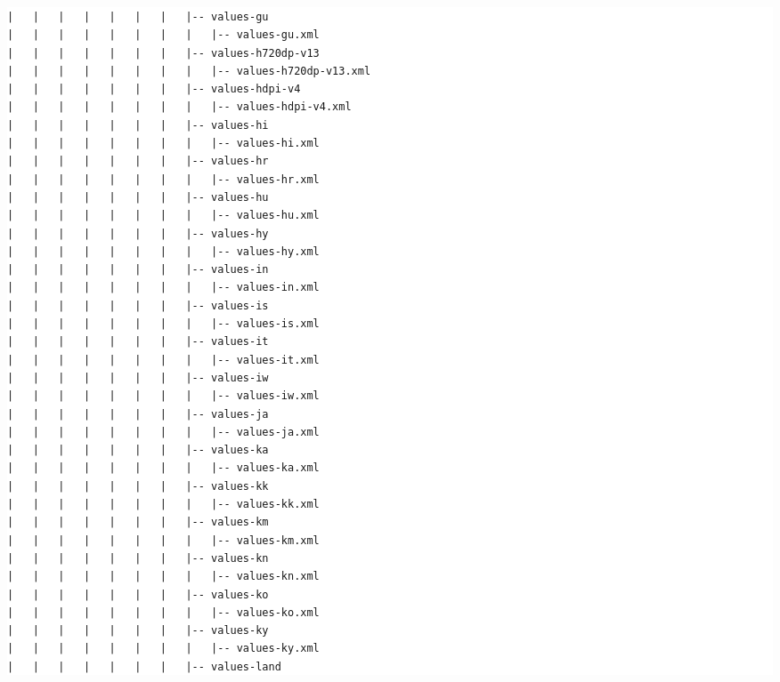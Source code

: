     |   |   |   |   |   |   |   |-- values-gu
    |   |   |   |   |   |   |   |   |-- values-gu.xml
    |   |   |   |   |   |   |   |-- values-h720dp-v13
    |   |   |   |   |   |   |   |   |-- values-h720dp-v13.xml
    |   |   |   |   |   |   |   |-- values-hdpi-v4
    |   |   |   |   |   |   |   |   |-- values-hdpi-v4.xml
    |   |   |   |   |   |   |   |-- values-hi
    |   |   |   |   |   |   |   |   |-- values-hi.xml
    |   |   |   |   |   |   |   |-- values-hr
    |   |   |   |   |   |   |   |   |-- values-hr.xml
    |   |   |   |   |   |   |   |-- values-hu
    |   |   |   |   |   |   |   |   |-- values-hu.xml
    |   |   |   |   |   |   |   |-- values-hy
    |   |   |   |   |   |   |   |   |-- values-hy.xml
    |   |   |   |   |   |   |   |-- values-in
    |   |   |   |   |   |   |   |   |-- values-in.xml
    |   |   |   |   |   |   |   |-- values-is
    |   |   |   |   |   |   |   |   |-- values-is.xml
    |   |   |   |   |   |   |   |-- values-it
    |   |   |   |   |   |   |   |   |-- values-it.xml
    |   |   |   |   |   |   |   |-- values-iw
    |   |   |   |   |   |   |   |   |-- values-iw.xml
    |   |   |   |   |   |   |   |-- values-ja
    |   |   |   |   |   |   |   |   |-- values-ja.xml
    |   |   |   |   |   |   |   |-- values-ka
    |   |   |   |   |   |   |   |   |-- values-ka.xml
    |   |   |   |   |   |   |   |-- values-kk
    |   |   |   |   |   |   |   |   |-- values-kk.xml
    |   |   |   |   |   |   |   |-- values-km
    |   |   |   |   |   |   |   |   |-- values-km.xml
    |   |   |   |   |   |   |   |-- values-kn
    |   |   |   |   |   |   |   |   |-- values-kn.xml
    |   |   |   |   |   |   |   |-- values-ko
    |   |   |   |   |   |   |   |   |-- values-ko.xml
    |   |   |   |   |   |   |   |-- values-ky
    |   |   |   |   |   |   |   |   |-- values-ky.xml
    |   |   |   |   |   |   |   |-- values-land